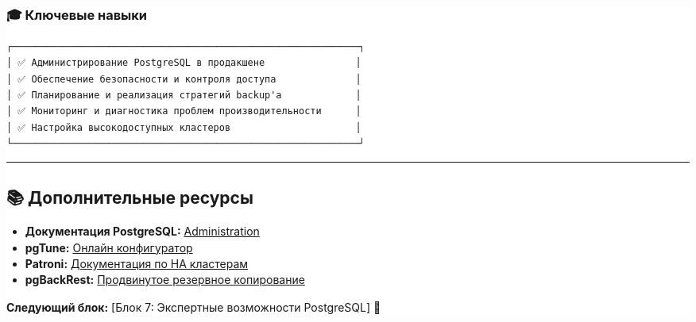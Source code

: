 ### 🎓 Ключевые навыки
```
┌─────────────────────────────────────────────────────────────┐
│ ✅ Администрирование PostgreSQL в продакшене                │
│ ✅ Обеспечение безопасности и контроля доступа              │
│ ✅ Планирование и реализация стратегий backup'а             │
│ ✅ Мониторинг и диагностика проблем производительности      │
│ ✅ Настройка высокодоступных кластеров                      │
└─────────────────────────────────────────────────────────────┘
```

---

## 📚 Дополнительные ресурсы

- **Документация PostgreSQL:** [Administration](https://www.postgresql.org/docs/current/admin.html)
- **pgTune:** [Онлайн конфигуратор](https://pgtune.leopard.in.ua/)
- **Patroni:** [Документация по HA кластерам](https://patroni.readthedocs.io/)
- **pgBackRest:** [Продвинутое резервное копирование](https://pgbackrest.org/)

**Следующий блок:** [Блок 7: Экспертные возможности PostgreSQL] 🚀